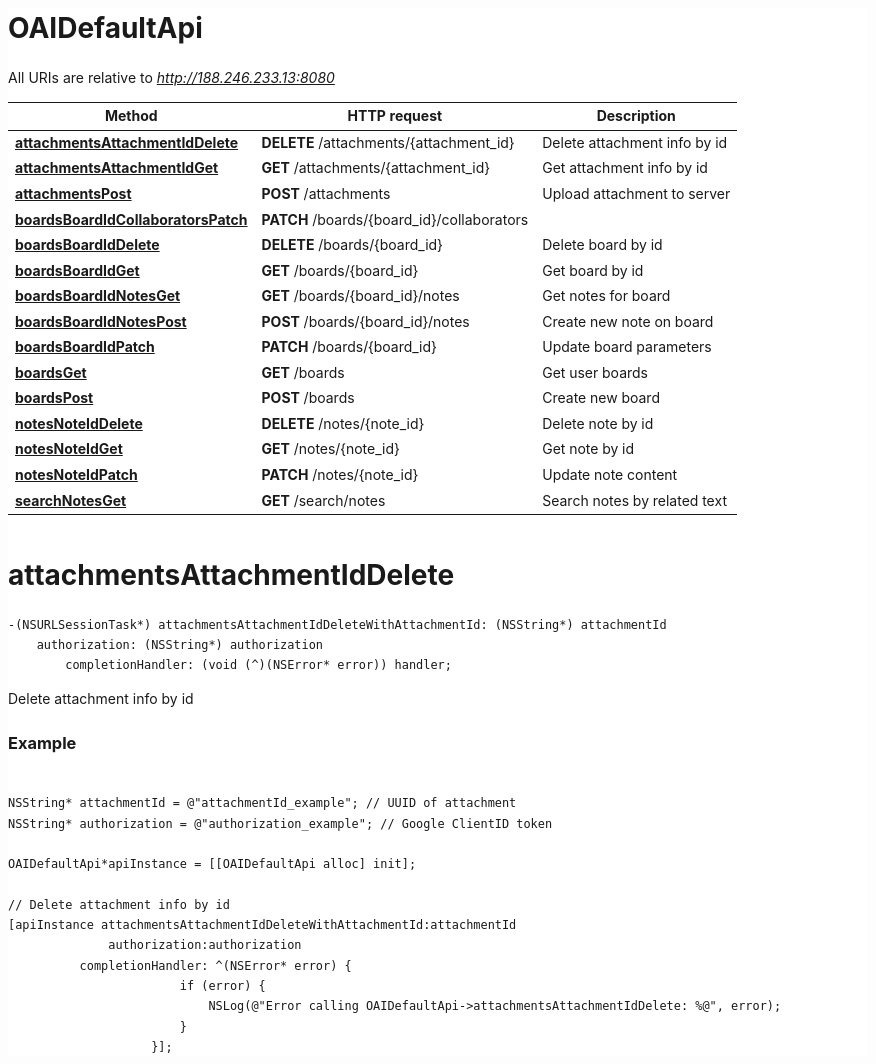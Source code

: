 # OAIDefaultApi

All URIs are relative to *http://188.246.233.13:8080*

Method | HTTP request | Description
------------- | ------------- | -------------
[**attachmentsAttachmentIdDelete**](OAIDefaultApi.md#attachmentsattachmentiddelete) | **DELETE** /attachments/{attachment_id} | Delete attachment info by id
[**attachmentsAttachmentIdGet**](OAIDefaultApi.md#attachmentsattachmentidget) | **GET** /attachments/{attachment_id} | Get attachment info by id
[**attachmentsPost**](OAIDefaultApi.md#attachmentspost) | **POST** /attachments | Upload attachment to server
[**boardsBoardIdCollaboratorsPatch**](OAIDefaultApi.md#boardsboardidcollaboratorspatch) | **PATCH** /boards/{board_id}/collaborators | 
[**boardsBoardIdDelete**](OAIDefaultApi.md#boardsboardiddelete) | **DELETE** /boards/{board_id} | Delete board by id
[**boardsBoardIdGet**](OAIDefaultApi.md#boardsboardidget) | **GET** /boards/{board_id} | Get board by id
[**boardsBoardIdNotesGet**](OAIDefaultApi.md#boardsboardidnotesget) | **GET** /boards/{board_id}/notes | Get notes for board
[**boardsBoardIdNotesPost**](OAIDefaultApi.md#boardsboardidnotespost) | **POST** /boards/{board_id}/notes | Create new note on board
[**boardsBoardIdPatch**](OAIDefaultApi.md#boardsboardidpatch) | **PATCH** /boards/{board_id} | Update board parameters
[**boardsGet**](OAIDefaultApi.md#boardsget) | **GET** /boards | Get user boards
[**boardsPost**](OAIDefaultApi.md#boardspost) | **POST** /boards | Create new board
[**notesNoteIdDelete**](OAIDefaultApi.md#notesnoteiddelete) | **DELETE** /notes/{note_id} | Delete note by id
[**notesNoteIdGet**](OAIDefaultApi.md#notesnoteidget) | **GET** /notes/{note_id} | Get note by id
[**notesNoteIdPatch**](OAIDefaultApi.md#notesnoteidpatch) | **PATCH** /notes/{note_id} | Update note content
[**searchNotesGet**](OAIDefaultApi.md#searchnotesget) | **GET** /search/notes | Search notes by related text


# **attachmentsAttachmentIdDelete**
```objc
-(NSURLSessionTask*) attachmentsAttachmentIdDeleteWithAttachmentId: (NSString*) attachmentId
    authorization: (NSString*) authorization
        completionHandler: (void (^)(NSError* error)) handler;
```

Delete attachment info by id

### Example 
```objc

NSString* attachmentId = @"attachmentId_example"; // UUID of attachment
NSString* authorization = @"authorization_example"; // Google ClientID token

OAIDefaultApi*apiInstance = [[OAIDefaultApi alloc] init];

// Delete attachment info by id
[apiInstance attachmentsAttachmentIdDeleteWithAttachmentId:attachmentId
              authorization:authorization
          completionHandler: ^(NSError* error) {
                        if (error) {
                            NSLog(@"Error calling OAIDefaultApi->attachmentsAttachmentIdDelete: %@", error);
                        }
                    }];
```
